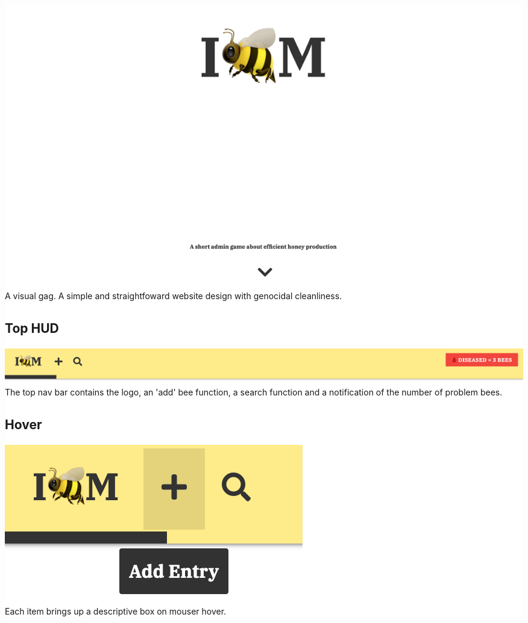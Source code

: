 ![landing page](static/images/rm-landing-page.png)
<br/>
A visual gag. A simple and straightfoward website design with genocidal cleanliness.

## Top HUD

![top hud](static/images/rm-top-hud.png)
<br/>
The top nav bar contains the logo, an 'add' bee function, a search function and a notification of the number of problem bees.

## Hover

![hover](static/images/rm-hover.png)
<br/>
Each item brings up a descriptive box on mouser hover.
